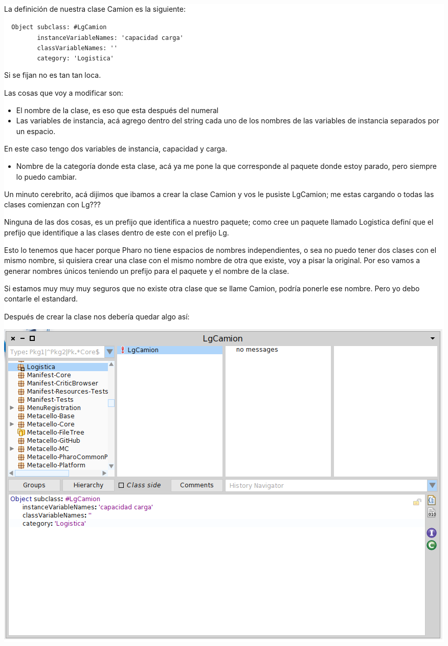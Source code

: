 La definición de nuestra clase Camion es la siguiente:

```Smalltalk
  Object subclass: #LgCamion
         instanceVariableNames: 'capacidad carga'
         classVariableNames: ''
         category: 'Logistica'
```

Si se fijan no es tan tan loca.

Las cosas que voy a modificar son:

-   El nombre de la clase, es eso que esta después del numeral
-   Las variables de instancia, acá agrego dentro del string cada uno de los nombres de las variables de instancia separados por un espacio.

En este caso tengo dos variables de instancia, capacidad y carga.

-   Nombre de la categoría donde esta clase, acá ya me pone la que corresponde al paquete donde estoy parado, pero siempre lo puedo cambiar.

Un minuto cerebrito, acá dijimos que ibamos a crear la clase Camion y vos le pusiste LgCamion; me estas cargando o todas las clases comienzan con Lg???

Ninguna de las dos cosas, es un prefijo que identifica a nuestro paquete; como cree un paquete llamado Logistica definí que el prefijo que identifique a las clases dentro de este con el prefijo Lg.

Esto lo tenemos que hacer porque Pharo no tiene espacios de nombres independientes, o sea no puedo tener dos clases con el mismo nombre, si quisiera crear una clase con el mismo nombre de otra que existe, voy a pisar la original. Por eso vamos a generar nombres únicos teniendo un prefijo para el paquete y el nombre de la clase.

Si estamos muy muy muy seguros que no existe otra clase que se llame Camion, podría ponerle ese nombre. Pero yo debo contarle el estandard.

Después de crear la clase nos debería quedar algo así:

![](/img/wiki/PharoParaOzonosos-ClaseCreada.png "PharoParaOzonosos-ClaseCreada.png")